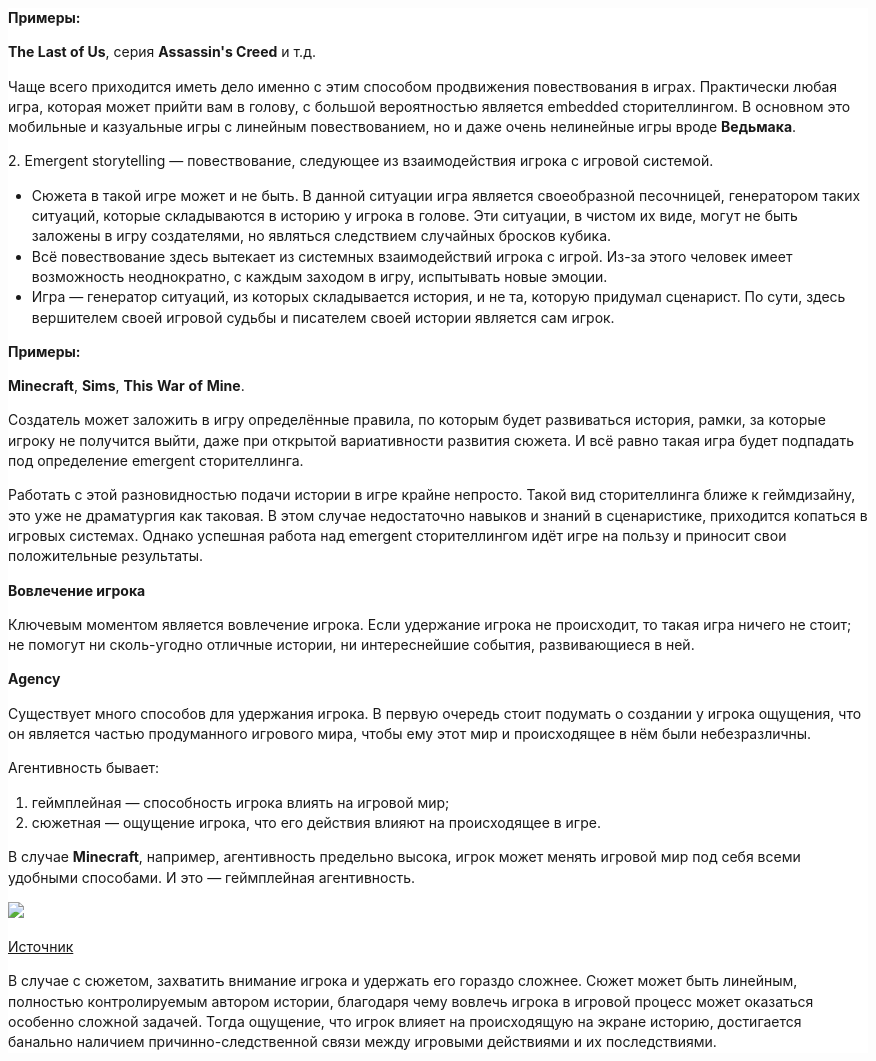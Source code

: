 **Примеры:**

**The Last of Us**, серия **Assassin's Creed** и т.д.

Чаще всего приходится иметь дело именно с этим способом продвижения повествования в играх. Практически любая игра, которая может прийти вам в голову, с большой вероятностью является embedded сторителлингом. В основном это мобильные и казуальные игры с линейным повествованием, но и даже очень нелинейные игры вроде **Ведьмака**.

2\. Emergent storytelling — повествование, следующее из взаимодействия игрока с игровой системой.

- Сюжета в такой игре может и не быть. В данной ситуации игра является своеобразной песочницей, генератором таких ситуаций, которые складываются в историю у игрока в голове. Эти ситуации, в чистом их виде, могут не быть заложены в игру создателями, но являться следствием случайных бросков кубика.
- Всё повествование здесь вытекает из системных взаимодействий игрока с игрой. Из-за этого человек имеет возможность неоднократно, с каждым заходом в игру, испытывать новые эмоции.
- Игра — генератор ситуаций, из которых складывается история, и не та, которую придумал сценарист. По сути, здесь вершителем своей игровой судьбы и писателем своей истории является сам игрок.

**Примеры:**

**Minecraft**, **Sims**, **This** **War** **of** **Mine**.

Создатель может заложить в игру определённые правила, по которым будет развиваться история, рамки, за которые игроку не получится выйти, даже при открытой вариативности развития сюжета. И всё равно такая игра будет подпадать под определение emergent сторителлинга.

Работать с этой разновидностью подачи истории в игре крайне непросто. Такой вид сторителлинга ближе к геймдизайну, это уже не драматургия как таковая. В этом случае недостаточно навыков и знаний в сценаристике, приходится копаться в игровых системах. Однако успешная работа над emergent сторителлингом идёт игре на пользу и приносит свои положительные результаты.

**Вовлечение игрока**

Ключевым моментом является вовлечение игрока. Если удержание игрока не происходит, то такая игра ничего не стоит; не помогут ни сколь-угодно отличные истории, ни интереснейшие события, развивающиеся в ней.

**Agency**

Существует много способов для удержания игрока. В первую очередь стоит подумать о создании у игрока ощущения, что он является частью продуманного игрового мира, чтобы ему этот мир и происходящее в нём были небезразличны.

Агентивность бывает:

1. геймплейная — способность игрока влиять на игровой мир;
2. сюжетная — ощущение игрока, что его действия влияют на происходящее в игре.

В случае **Minecraft**, например, агентивность предельно высока, игрок может менять игровой мир под себя всеми удобными способами. И это — геймплейная агентивность.

![](https://cyborgsandmages.com/wp-content/uploads/2022/12/121722_1906_2.jpg)

[Источник](https://drive.google.com/drive/folders/1PPYpap6nXNXdTwoxleOiVJn97z2uS-fX)

В случае с сюжетом, захватить внимание игрока и удержать его гораздо сложнее. Сюжет может быть линейным, полностью контролируемым автором истории, благодаря чему вовлечь игрока в игровой процесс может оказаться особенно сложной задачей. Тогда ощущение, что игрок влияет на происходящую на экране историю, достигается банально наличием причинно-следственной связи между игровыми действиями и их последствиями.
